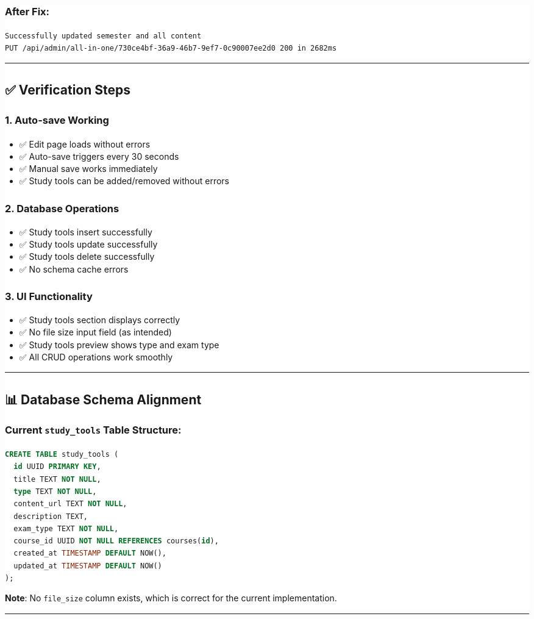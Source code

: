 ### **After Fix**:
```
Successfully updated semester and all content
PUT /api/admin/all-in-one/730ce4bf-36a9-46b7-9ef7-0c90007ee2d0 200 in 2682ms
```

---

## ✅ **Verification Steps**

### **1. Auto-save Working**
- ✅ Edit page loads without errors
- ✅ Auto-save triggers every 30 seconds
- ✅ Manual save works immediately
- ✅ Study tools can be added/removed without errors

### **2. Database Operations**
- ✅ Study tools insert successfully
- ✅ Study tools update successfully  
- ✅ Study tools delete successfully
- ✅ No schema cache errors

### **3. UI Functionality**
- ✅ Study tools section displays correctly
- ✅ No file size input field (as intended)
- ✅ Study tools preview shows type and exam type
- ✅ All CRUD operations work smoothly

---

## 📊 **Database Schema Alignment**

### **Current `study_tools` Table Structure**:
```sql
CREATE TABLE study_tools (
  id UUID PRIMARY KEY,
  title TEXT NOT NULL,
  type TEXT NOT NULL,
  content_url TEXT NOT NULL,
  description TEXT,
  exam_type TEXT NOT NULL,
  course_id UUID NOT NULL REFERENCES courses(id),
  created_at TIMESTAMP DEFAULT NOW(),
  updated_at TIMESTAMP DEFAULT NOW()
);
```

**Note**: No `file_size` column exists, which is correct for the current implementation.

---
